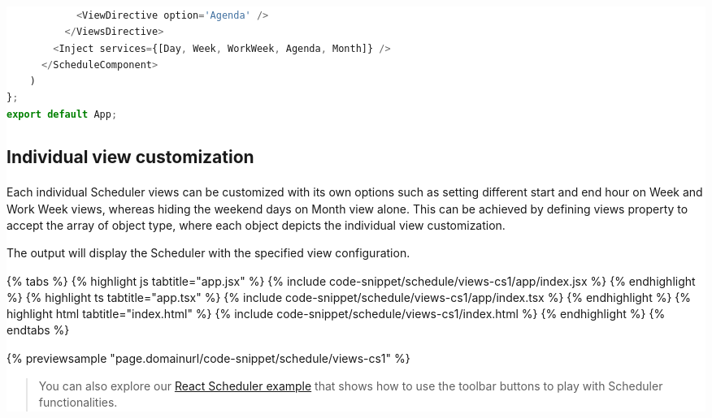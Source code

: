 ```ts
            <ViewDirective option='Agenda' />
          </ViewsDirective>
        <Inject services={[Day, Week, WorkWeek, Agenda, Month]} />
      </ScheduleComponent>
    )
};
export default App;
```

## Individual view customization

Each individual Scheduler views can be customized with its own options such as setting different start and end hour on Week and Work Week views, whereas hiding the weekend days on Month view alone. This can be achieved by defining views property to accept the array of object type, where each object depicts the individual view customization.

The output will display the Scheduler with the specified view configuration.

{% tabs %}
{% highlight js tabtitle="app.jsx" %}
{% include code-snippet/schedule/views-cs1/app/index.jsx %}
{% endhighlight %}
{% highlight ts tabtitle="app.tsx" %}
{% include code-snippet/schedule/views-cs1/app/index.tsx %}
{% endhighlight %}
{% highlight html tabtitle="index.html" %}
{% include code-snippet/schedule/views-cs1/index.html %}
{% endhighlight %}
{% endtabs %}
        
{% previewsample "page.domainurl/code-snippet/schedule/views-cs1" %}

> You can also explore our [React Scheduler example](https://ej2.syncfusion.com/react/demos/#/material/schedule/overview) that shows how to use the toolbar buttons to play with Scheduler functionalities.
